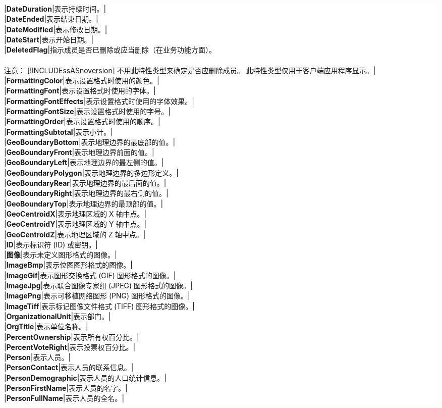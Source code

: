 |**DateDuration**|表示持续时间。|  
|**DateEnded**|表示结束日期。|  
|**DateModified**|表示修改日期。|  
|**DateStart**|表示开始日期。|  
|**DeletedFlag**|指示成员是否已删除或应当删除（在业务功能方面）。<br /><br /> 注意： [!INCLUDE[ssASnoversion](../../includes/ssasnoversion-md.md)] 不用此特性类型来确定是否应删除成员。 此特性类型仅用于客户端应用程序显示。|  
|**FormattingColor**|表示设置格式时使用的颜色。|  
|**FormattingFont**|表示设置格式时使用的字体。|  
|**FormattingFontEffects**|表示设置格式时使用的字体效果。|  
|**FormattingFontSize**|表示设置格式时使用的字号。|  
|**FormattingOrder**|表示设置格式时使用的顺序。|  
|**FormattingSubtotal**|表示小计。|  
|**GeoBoundaryBottom**|表示地理边界的最底部的值。|  
|**GeoBoundaryFront**|表示地理边界前面的值。|  
|**GeoBoundaryLeft**|表示地理边界的最左侧的值。|  
|**GeoBoundaryPolygon**|表示地理边界的多边形定义。|  
|**GeoBoundaryRear**|表示地理边界的最后面的值。|  
|**GeoBoundaryRight**|表示地理边界的最右侧的值。|  
|**GeoBoundaryTop**|表示地理边界的最顶部的值。|  
|**GeoCentroidX**|表示地理区域的 X 轴中点。|  
|**GeoCentroidY**|表示地理区域的 Y 轴中点。|  
|**GeoCentroidZ**|表示地理区域的 Z 轴中点。|  
|**ID**|表示标识符 (ID) 或密钥。|  
|**图像**|表示未定义图形格式的图像。|  
|**ImageBmp**|表示位图图形格式的图像。|  
|**ImageGif**|表示图形交换格式 (GIF) 图形格式的图像。|  
|**ImageJpg**|表示联合图像专家组 (JPEG) 图形格式的图像。|  
|**ImagePng**|表示可移植网络图形 (PNG) 图形格式的图像。|  
|**ImageTiff**|表示标记图像文件格式 (TIFF) 图形格式的图像。|  
|**OrganizationalUnit**|表示部门。|  
|**OrgTitle**|表示单位名称。|  
|**PercentOwnership**|表示所有权百分比。|  
|**PercentVoteRight**|表示投票权百分比。|  
|**Person**|表示人员。|  
|**PersonContact**|表示人员的联系信息。|  
|**PersonDemographic**|表示人员的人口统计信息。|  
|**PersonFirstName**|表示人员的名字。|  
|**PersonFullName**|表示人员的全名。|  